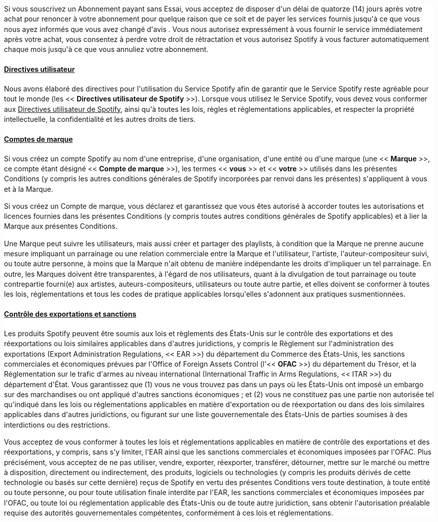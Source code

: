 Si vous souscrivez un Abonnement payant sans Essai, vous acceptez de disposer d'un délai de quatorze (14) jours après votre achat pour renoncer à votre abonnement pour quelque raison que ce soit et de payer les services fournis jusqu'à ce que vous nous ayez informés que vous avez changé d'avis . Vous nous autorisez expressément à vous fournir le service immédiatement après votre achat, vous consentez à perdre votre droit de rétractation et vous autorisez Spotify à vous facturer automatiquement chaque mois jusqu'à ce que vous annuliez votre abonnement.

#### [**Directives utilisateur**](#directives-utilisateur)

Nous avons élaboré des directives pour l'utilisation du Service Spotify afin de garantir que le Service Spotify reste agréable pour tout le monde (les << **Directives utilisateur de Spotify** >>). Lorsque vous utilisez le Service Spotify, vous devez vous conformer aux [Directives utilisateur de Spotify](http://spotify.com/legal/user-guidelines), ainsi qu'à toutes les lois, règles et réglementations applicables, et respecter la propriété intellectuelle, la confidentialité et les autres droits de tiers.

#### [**Comptes de marque**](#comptes-de-marque)

Si vous créez un compte Spotify au nom d'une entreprise, d'une organisation, d'une entité ou d'une marque (une << **Marque** >>, ce compte étant désigné << **Compte de marque** >>), les termes << **vous** >> et << **votre** >> utilisés dans les présentes Conditions (y compris les autres conditions générales de Spotify incorporées par renvoi dans les présentes) s'appliquent à vous et à la Marque.

Si vous créez un Compte de marque, vous déclarez et garantissez que vous êtes autorisé à accorder toutes les autorisations et licences fournies dans les présentes Conditions (y compris toutes autres conditions générales de Spotify applicables) et à lier la Marque aux présentes Conditions.

Une Marque peut suivre les utilisateurs, mais aussi créer et partager des playlists, à condition que la Marque ne prenne aucune mesure impliquant un parrainage ou une relation commerciale entre la Marque et l'utilisateur, l'artiste, l'auteur-compositeur suivi, ou toute autre personne, à moins que la Marque n'ait obtenu de manière indépendante les droits d'impliquer un tel parrainage. En outre, les Marques doivent être transparentes, à l'égard de nos utilisateurs, quant à la divulgation de tout parrainage ou toute contrepartie fourni(e) aux artistes, auteurs-compositeurs, utilisateurs ou toute autre partie, et elles doivent se conformer à toutes les lois, réglementations et tous les codes de pratique applicables lorsqu'elles s'adonnent aux pratiques susmentionnées.

#### [**Contrôle des exportations et sanctions**](#contrôle-des-exportations-et-sanctions)

Les produits Spotify peuvent être soumis aux lois et règlements des États-Unis sur le contrôle des exportations et des réexportations ou lois similaires applicables dans d'autres juridictions, y compris le Règlement sur l'administration des exportations (Export Administration Regulations, << EAR >>) du département du Commerce des États-Unis, les sanctions commerciales et économiques prévues par l'Office of Foreign Assets Control (l'<< **OFAC** >>) du département du Trésor, et la Réglementation sur le trafic d'armes au niveau international (International Traffic in Arms Regulations, << ITAR >>) du département d'État. Vous garantissez que (1) vous ne vous trouvez pas dans un pays où les États-Unis ont imposé un embargo sur des marchandises ou ont appliqué d'autres sanctions économiques ; et (2) vous ne constituez pas une partie non autorisée tel qu'indiqué dans les lois ou réglementations applicables en matière d'exportation ou de réexportation ou dans des lois similaires applicables dans d'autres juridictions, ou figurant sur une liste gouvernementale des États-Unis de parties soumises à des interdictions ou des restrictions.

Vous acceptez de vous conformer à toutes les lois et réglementations applicables en matière de contrôle des exportations et des réexportations, y compris, sans s'y limiter, l'EAR ainsi que les sanctions commerciales et économiques imposées par l'OFAC. Plus précisément, vous acceptez de ne pas utiliser, vendre, exporter, réexporter, transférer, détourner, mettre sur le marché ou mettre à disposition, directement ou indirectement, des produits, logiciels ou technologies (y compris les produits dérivés de cette technologie ou basés sur cette dernière) reçus de Spotify en vertu des présentes Conditions vers toute destination, à toute entité ou toute personne, ou pour toute utilisation finale interdite par l'EAR, les sanctions commerciales et économiques imposées par l'OFAC, ou toute loi ou réglementation applicable des États-Unis ou de toute autre juridiction, sans obtenir l'autorisation préalable requise des autorités gouvernementales compétentes, conformément à ces lois et réglementations.
